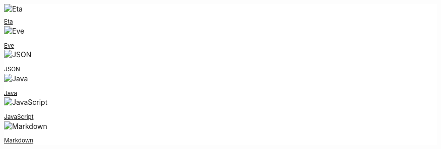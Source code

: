<td align='center'>
  <img width='36' height='36' src='https://img.stackshare.io/service/6490/2OjlqE5m.jpg' alt='Eta'>
  <br>
  <sub><a href="http://eta-lang.org/">Eta</a></sub>
  <br>
  <sub></sub>
</td>

<td align='center'>
  <img width='36' height='36' src='https://img.stackshare.io/service/5985/qbJoNuap.png' alt='Eve'>
  <br>
  <sub><a href="http://programming.witheve.com/">Eve</a></sub>
  <br>
  <sub></sub>
</td>

<td align='center'>
  <img width='36' height='36' src='https://img.stackshare.io/service/2880/1024px-JSON_vector_logo.svg.png' alt='JSON'>
  <br>
  <sub><a href="http://www.json.org/">JSON</a></sub>
  <br>
  <sub></sub>
</td>

</tr>
<tr>
  <td align='center'>
  <img width='36' height='36' src='https://img.stackshare.io/service/995/K85ZWV2F.png' alt='Java'>
  <br>
  <sub><a href="https://www.java.com">Java</a></sub>
  <br>
  <sub></sub>
</td>

<td align='center'>
  <img width='36' height='36' src='https://img.stackshare.io/service/1209/javascript.jpeg' alt='JavaScript'>
  <br>
  <sub><a href="https://developer.mozilla.org/en-US/docs/Web/JavaScript">JavaScript</a></sub>
  <br>
  <sub></sub>
</td>

<td align='center'>
  <img width='36' height='36' src='https://img.stackshare.io/service/1147/markdown.png' alt='Markdown'>
  <br>
  <sub><a href="http://daringfireball.net/projects/markdown/">Markdown</a></sub>
  <br>
  <sub></sub>
</td>
